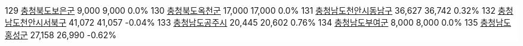   <tr class="item">
    <td>129</td>
    <td><a href="/apt/충청북도보은군">충청북도보은군</a></td>
    <td>9,000</td>
    <td>9,000</td>
    <td>0.0%</td>
  </tr>

  <tr class="item">
    <td>130</td>
    <td><a href="/apt/충청북도옥천군">충청북도옥천군</a></td>
    <td>17,000</td>
    <td>17,000</td>
    <td>0.0%</td>
  </tr>

  <tr class="item">
    <td>131</td>
    <td><a href="/apt/충청남도천안시동남구">충청남도천안시동남구</a></td>
    <td>36,627</td>
    <td>36,742</td>
    <td>0.32%</td>
  </tr>

  <tr class="item">
    <td>132</td>
    <td><a href="/apt/충청남도천안시서북구">충청남도천안시서북구</a></td>
    <td>41,072</td>
    <td>41,057</td>
    <td>-0.04%</td>
  </tr>

  <tr class="item">
    <td>133</td>
    <td><a href="/apt/충청남도공주시">충청남도공주시</a></td>
    <td>20,445</td>
    <td>20,602</td>
    <td>0.76%</td>
  </tr>

  <tr class="item">
    <td>134</td>
    <td><a href="/apt/충청남도부여군">충청남도부여군</a></td>
    <td>8,000</td>
    <td>8,000</td>
    <td>0.0%</td>
  </tr>

  <tr class="item">
    <td>135</td>
    <td><a href="/apt/충청남도홍성군">충청남도홍성군</a></td>
    <td>27,158</td>
    <td>26,990</td>
    <td>-0.62%</td>
  </tr>
